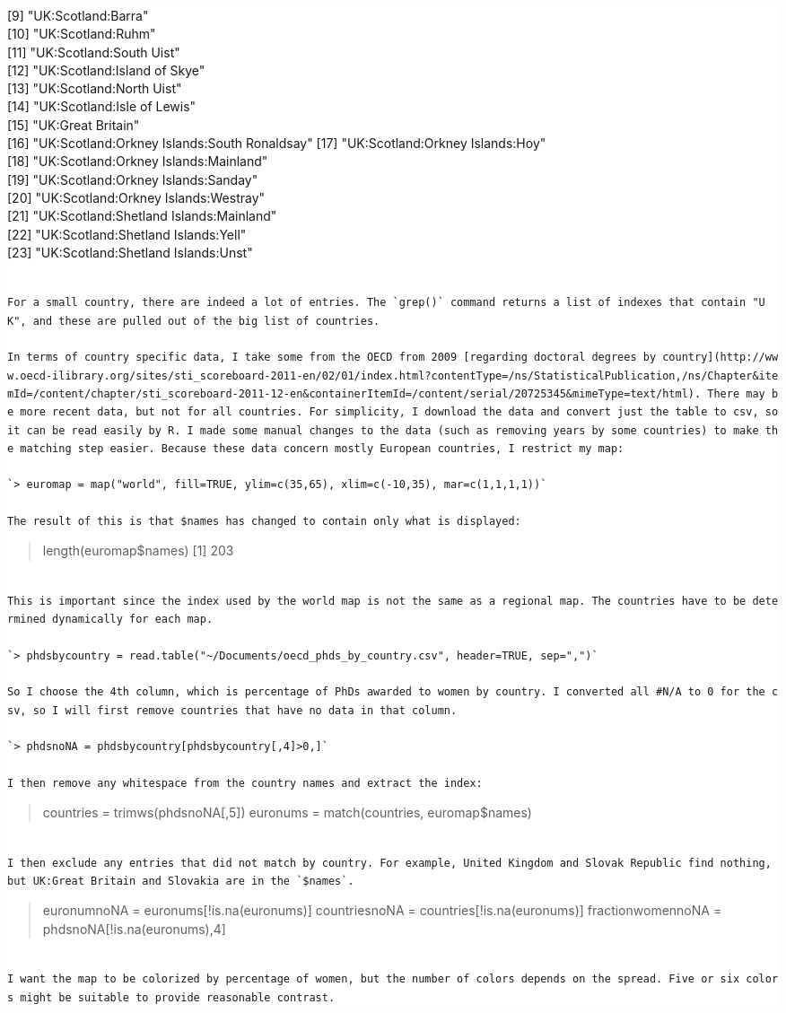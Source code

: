  [9] "UK:Scotland:Barra"                        
[10] "UK:Scotland:Ruhm"                         
[11] "UK:Scotland:South Uist"                   
[12] "UK:Scotland:Island of Skye"               
[13] "UK:Scotland:North Uist"                   
[14] "UK:Scotland:Isle of Lewis"                
[15] "UK:Great Britain"                         
[16] "UK:Scotland:Orkney Islands:South Ronaldsay"
[17] "UK:Scotland:Orkney Islands:Hoy"           
[18] "UK:Scotland:Orkney Islands:Mainland"      
[19] "UK:Scotland:Orkney Islands:Sanday"        
[20] "UK:Scotland:Orkney Islands:Westray"       
[21] "UK:Scotland:Shetland Islands:Mainland"    
[22] "UK:Scotland:Shetland Islands:Yell"        
[23] "UK:Scotland:Shetland Islands:Unst"  
```

For a small country, there are indeed a lot of entries. The `grep()` command returns a list of indexes that contain "UK", and these are pulled out of the big list of countries.

In terms of country specific data, I take some from the OECD from 2009 [regarding doctoral degrees by country](http://www.oecd-ilibrary.org/sites/sti_scoreboard-2011-en/02/01/index.html?contentType=/ns/StatisticalPublication,/ns/Chapter&itemId=/content/chapter/sti_scoreboard-2011-12-en&containerItemId=/content/serial/20725345&mimeType=text/html). There may be more recent data, but not for all countries. For simplicity, I download the data and convert just the table to csv, so it can be read easily by R. I made some manual changes to the data (such as removing years by some countries) to make the matching step easier. Because these data concern mostly European countries, I restrict my map:

`> euromap = map("world", fill=TRUE, ylim=c(35,65), xlim=c(-10,35), mar=c(1,1,1,1))`

The result of this is that $names has changed to contain only what is displayed:

```
> length(euromap$names)
[1] 203
```

This is important since the index used by the world map is not the same as a regional map. The countries have to be determined dynamically for each map.

`> phdsbycountry = read.table("~/Documents/oecd_phds_by_country.csv", header=TRUE, sep=",")`

So I choose the 4th column, which is percentage of PhDs awarded to women by country. I converted all #N/A to 0 for the csv, so I will first remove countries that have no data in that column.

`> phdsnoNA = phdsbycountry[phdsbycountry[,4]>0,]`

I then remove any whitespace from the country names and extract the index:

```
> countries = trimws(phdsnoNA[,5])
> euronums = match(countries, euromap$names)
```

I then exclude any entries that did not match by country. For example, United Kingdom and Slovak Republic find nothing, but UK:Great Britain and Slovakia are in the `$names`.

```
> euronumnoNA = euronums[!is.na(euronums)]
> countriesnoNA = countries[!is.na(euronums)]
> fractionwomennoNA = phdsnoNA[!is.na(euronums),4]
```

I want the map to be colorized by percentage of women, but the number of colors depends on the spread. Five or six colors might be suitable to provide reasonable contrast.
```